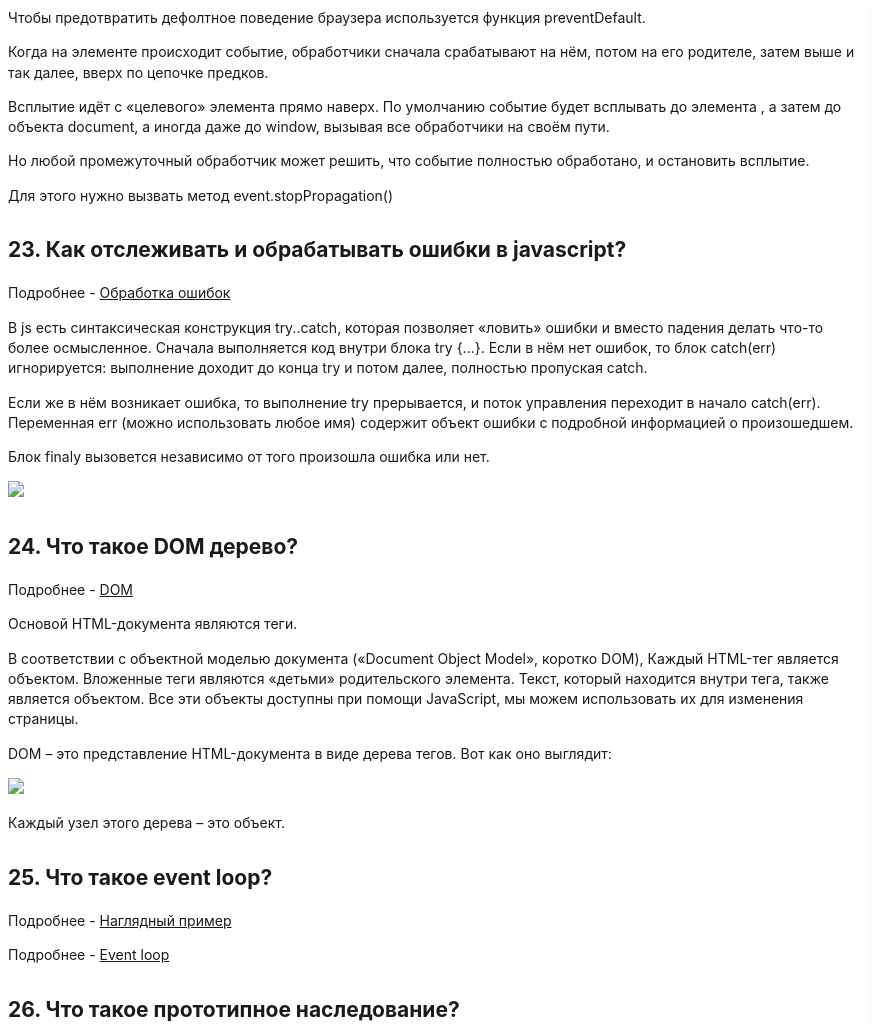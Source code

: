 
Чтобы предотвратить дефолтное поведение браузера используется функция preventDefault.

Когда на элементе происходит событие, обработчики сначала срабатывают на нём, потом на его родителе, затем выше и так далее, вверх по цепочке предков.

Всплытие идёт с «целевого» элемента прямо наверх. По умолчанию событие будет всплывать до элемента <html>, а затем до объекта document, а иногда даже до window, вызывая все обработчики на своём пути.

Но любой промежуточный обработчик может решить, что событие полностью обработано, и остановить всплытие.

Для этого нужно вызвать метод event.stopPropagation() 

## 23. Как отслеживать и обрабатывать ошибки в javascript?

Подробнее - [Обработка ошибок](https://learn.javascript.ru/try-catch)

В js есть синтаксическая конструкция try..catch, которая позволяет «ловить» ошибки и вместо падения делать что-то более осмысленное. Сначала выполняется код внутри блока try {...}. Если в нём нет ошибок, то блок catch(err) игнорируется: выполнение доходит до конца try и потом далее, полностью пропуская catch.

Если же в нём возникает ошибка, то выполнение try прерывается, и поток управления переходит в начало catch(err). Переменная err (можно использовать любое имя) содержит объект ошибки с подробной информацией о произошедшем.

Блок finaly вызовется независимо от того произошла ошибка или нет.

![](https://lh7-rt.googleusercontent.com/docsz/AD_4nXenqyxRvMIdCbDXYmP67lJ9LxvxwWCJfgMFGdFx9RvEIy68PcYjwsLmPyULArFlHuzTqnHv_j9x0alU8w4tA5dnDhZXcvsZ8G2HoYeHQjUjvq1iuJOM1U1qggbG9amPhkckQybBxr8LW6ndAgGJ_2txMvXdqdd0CZLQnRQ8sst5C55cDhaG0D0?key=Rbu-f-4I15Vd0OejaFc7sA)

## 24. Что такое DOM дерево?

Подробнее - [DOM](https://learn.javascript.ru/dom-nodes)

Основой HTML-документа являются теги.

В соответствии с объектной моделью документа («Document Object Model», коротко DOM), Каждый HTML-тег является объектом. Вложенные теги являются «детьми» родительского элемента. Текст, который находится внутри тега, также является объектом. Все эти объекты доступны при помощи JavaScript, мы можем использовать их для изменения страницы.

DOM – это представление HTML-документа в виде дерева тегов. Вот как оно выглядит:

![](https://lh7-rt.googleusercontent.com/docsz/AD_4nXeCgjTqLvvi8w2Pw_diU0IvXjPFrSzrFWxlWbx1EwGhtCTBaAGLtPWWr0FHOR5Ech7uP6B9DnRVnpK8ZzwzGFsG9QC870WTaN1OrA7qXwoXKR7aBnkHeiB8IzF8u77FWCP2d8V2fRg29AbPDr_9JrtxJ3rlvIAHaJ1iKeli8UFI21DKgUrT7jI?key=Rbu-f-4I15Vd0OejaFc7sA)

Каждый узел этого дерева – это объект.

## 25. Что такое event loop?

Подробнее - [Наглядный пример](https://www.youtube.com/watch?v=377qAu37OTE&ab_channel=UlbiTV)

Подробнее - [Event loop](https://learn.javascript.ru/event-loop)

## 26. Что такое прототипное наследование?
